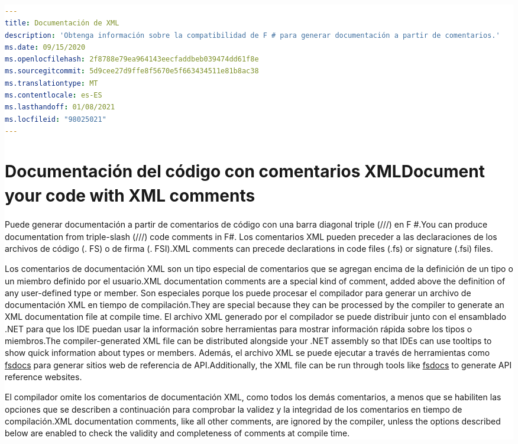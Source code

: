 ```yaml
---
title: Documentación de XML
description: 'Obtenga información sobre la compatibilidad de F # para generar documentación a partir de comentarios.'
ms.date: 09/15/2020
ms.openlocfilehash: 2f8788e79ea964143eecfaddbeb039474dd61f8e
ms.sourcegitcommit: 5d9cee27d9ffe8f5670e5f663434511e81b8ac38
ms.translationtype: MT
ms.contentlocale: es-ES
ms.lasthandoff: 01/08/2021
ms.locfileid: "98025021"
---
```

# <a name="document-your-code-with-xml-comments"></a><span data-ttu-id="10eea-103">Documentación del código con comentarios XML</span><span class="sxs-lookup"><span data-stu-id="10eea-103">Document your code with XML comments</span></span>

<span data-ttu-id="10eea-104">Puede generar documentación a partir de comentarios de código con una barra diagonal triple (///) en F #.</span><span class="sxs-lookup"><span data-stu-id="10eea-104">You can produce documentation from triple-slash (///) code comments in F#.</span></span> <span data-ttu-id="10eea-105">Los comentarios XML pueden preceder a las declaraciones de los archivos de código (. FS) o de firma (. FSI).</span><span class="sxs-lookup"><span data-stu-id="10eea-105">XML comments can precede declarations in code files (.fs) or signature (.fsi) files.</span></span>

<span data-ttu-id="10eea-106">Los comentarios de documentación XML son un tipo especial de comentarios que se agregan encima de la definición de un tipo o un miembro definido por el usuario.</span><span class="sxs-lookup"><span data-stu-id="10eea-106">XML documentation comments are a special kind of comment, added above the definition of any user-defined type or member.</span></span>
<span data-ttu-id="10eea-107">Son especiales porque los puede procesar el compilador para generar un archivo de documentación XML en tiempo de compilación.</span><span class="sxs-lookup"><span data-stu-id="10eea-107">They are special because they can be processed by the compiler to generate an XML documentation file at compile time.</span></span>
<span data-ttu-id="10eea-108">El archivo XML generado por el compilador se puede distribuir junto con el ensamblado .NET para que los IDE puedan usar la información sobre herramientas para mostrar información rápida sobre los tipos o miembros.</span><span class="sxs-lookup"><span data-stu-id="10eea-108">The compiler-generated XML file can be distributed alongside your .NET assembly so that IDEs can use tooltips to show quick information about types or members.</span></span> <span data-ttu-id="10eea-109">Además, el archivo XML se puede ejecutar a través de herramientas como [fsdocs](http://fsprojects.github.io/FSharp.Formatting/) para generar sitios web de referencia de API.</span><span class="sxs-lookup"><span data-stu-id="10eea-109">Additionally, the XML file can be run through tools like [fsdocs](http://fsprojects.github.io/FSharp.Formatting/) to generate API reference websites.</span></span>

<span data-ttu-id="10eea-110">El compilador omite los comentarios de documentación XML, como todos los demás comentarios, a menos que se habiliten las opciones que se describen a continuación para comprobar la validez y la integridad de los comentarios en tiempo de compilación.</span><span class="sxs-lookup"><span data-stu-id="10eea-110">XML documentation comments, like all other comments, are ignored by the compiler, unless the options described below are enabled to check the validity and completeness of comments at compile time.</span></span>
